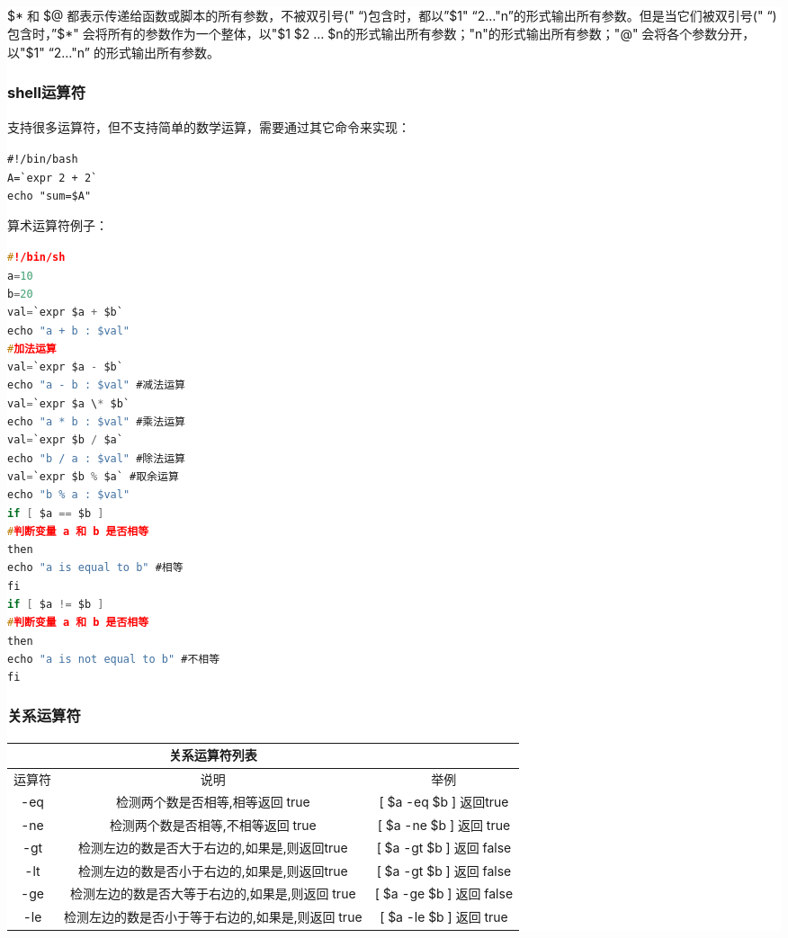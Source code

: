 $* 和 $@ 都表示传递给函数或脚本的所有参数，不被双引号(" “)包含时，都以”$1" “2…"n”的形式输出所有参数。但是当它们被双引号(" “)包含时，”$*" 会将所有的参数作为一个整体，以"$1 $2 … $n的形式输出所有参数；"n"的形式输出所有参数；"@" 会将各个参数分开，以"$1" “2…"n” 的形式输出所有参数。



### shell运算符

支持很多运算符，但不支持简单的数学运算，需要通过其它命令来实现：

```
#!/bin/bash
A=`expr 2 + 2`
echo "sum=$A"
```

算术运算符例子：

```c
#!/bin/sh
a=10
b=20
val=`expr $a + $b`
echo "a + b : $val"
#加法运算
val=`expr $a - $b`
echo "a - b : $val" #减法运算
val=`expr $a \* $b`
echo "a * b : $val" #乘法运算
val=`expr $b / $a`
echo "b / a : $val" #除法运算
val=`expr $b % $a` #取余运算
echo "b % a : $val"
if [ $a == $b ]
#判断变量 a 和 b 是否相等
then
echo "a is equal to b" #相等
fi
if [ $a != $b ]
#判断变量 a 和 b 是否相等
then
echo "a is not equal to b" #不相等
fi
```



### 关系运算符

|        |                  关系运算符列表                   |                          |
| :----: | :-----------------------------------------------: | :----------------------: |
| 运算符 |                       说明                        |           举例           |
|  -eq   |         检测两个数是否相等,相等返回 true          |  [ $a -eq $b ] 返回true  |
|  -ne   |        检测两个数是否相等,不相等返回 true         | [ $a -ne $b ] 返回 true  |
|  -gt   |   检测左边的数是否大于右边的,如果是,则返回true    | [ $a -gt $b ] 返回 false |
|  -lt   |   检测左边的数是否小于右边的,如果是,则返回true    | [ $a -gt $b ] 返回 false |
|  -ge   |  检测左边的数是否大等于右边的,如果是,则返回 true  | [ $a -ge $b ] 返回 false |
|  -le   | 检测左边的数是否小于等于右边的,如果是,则返回 true | [ $a -le $b ] 返回 true  |
